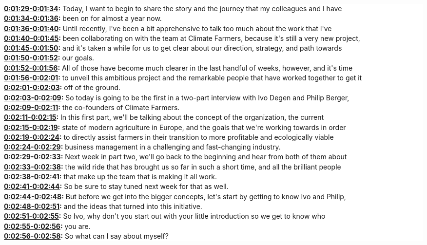 **[0:01:29-0:01:34](https://regenerativeskills.com/ivo-degn-and-philippe-birker-on-the-climate-farmers-journey-and-mission/#t=0:01:29):**  Today, I want to begin to share the story and the journey that my colleagues and I have  
**[0:01:34-0:01:36](https://regenerativeskills.com/ivo-degn-and-philippe-birker-on-the-climate-farmers-journey-and-mission/#t=0:01:34):**  been on for almost a year now.  
**[0:01:36-0:01:40](https://regenerativeskills.com/ivo-degn-and-philippe-birker-on-the-climate-farmers-journey-and-mission/#t=0:01:36):**  Until recently, I've been a bit apprehensive to talk too much about the work that I've  
**[0:01:40-0:01:45](https://regenerativeskills.com/ivo-degn-and-philippe-birker-on-the-climate-farmers-journey-and-mission/#t=0:01:40):**  been collaborating on with the team at Climate Farmers, because it's still a very new project,  
**[0:01:45-0:01:50](https://regenerativeskills.com/ivo-degn-and-philippe-birker-on-the-climate-farmers-journey-and-mission/#t=0:01:45):**  and it's taken a while for us to get clear about our direction, strategy, and path towards  
**[0:01:50-0:01:52](https://regenerativeskills.com/ivo-degn-and-philippe-birker-on-the-climate-farmers-journey-and-mission/#t=0:01:50):**  our goals.  
**[0:01:52-0:01:56](https://regenerativeskills.com/ivo-degn-and-philippe-birker-on-the-climate-farmers-journey-and-mission/#t=0:01:52):**  All of those have become much clearer in the last handful of weeks, however, and it's time  
**[0:01:56-0:02:01](https://regenerativeskills.com/ivo-degn-and-philippe-birker-on-the-climate-farmers-journey-and-mission/#t=0:01:56):**  to unveil this ambitious project and the remarkable people that have worked together to get it  
**[0:02:01-0:02:03](https://regenerativeskills.com/ivo-degn-and-philippe-birker-on-the-climate-farmers-journey-and-mission/#t=0:02:01):**  off of the ground.  
**[0:02:03-0:02:09](https://regenerativeskills.com/ivo-degn-and-philippe-birker-on-the-climate-farmers-journey-and-mission/#t=0:02:03):**  So today is going to be the first in a two-part interview with Ivo Degen and Philip Berger,  
**[0:02:09-0:02:11](https://regenerativeskills.com/ivo-degn-and-philippe-birker-on-the-climate-farmers-journey-and-mission/#t=0:02:09):**  the co-founders of Climate Farmers.  
**[0:02:11-0:02:15](https://regenerativeskills.com/ivo-degn-and-philippe-birker-on-the-climate-farmers-journey-and-mission/#t=0:02:11):**  In this first part, we'll be talking about the concept of the organization, the current  
**[0:02:15-0:02:19](https://regenerativeskills.com/ivo-degn-and-philippe-birker-on-the-climate-farmers-journey-and-mission/#t=0:02:15):**  state of modern agriculture in Europe, and the goals that we're working towards in order  
**[0:02:19-0:02:24](https://regenerativeskills.com/ivo-degn-and-philippe-birker-on-the-climate-farmers-journey-and-mission/#t=0:02:19):**  to directly assist farmers in their transition to more profitable and ecologically viable  
**[0:02:24-0:02:29](https://regenerativeskills.com/ivo-degn-and-philippe-birker-on-the-climate-farmers-journey-and-mission/#t=0:02:24):**  business management in a challenging and fast-changing industry.  
**[0:02:29-0:02:33](https://regenerativeskills.com/ivo-degn-and-philippe-birker-on-the-climate-farmers-journey-and-mission/#t=0:02:29):**  Next week in part two, we'll go back to the beginning and hear from both of them about  
**[0:02:33-0:02:38](https://regenerativeskills.com/ivo-degn-and-philippe-birker-on-the-climate-farmers-journey-and-mission/#t=0:02:33):**  the wild ride that has brought us so far in such a short time, and all the brilliant people  
**[0:02:38-0:02:41](https://regenerativeskills.com/ivo-degn-and-philippe-birker-on-the-climate-farmers-journey-and-mission/#t=0:02:38):**  that make up the team that is making it all work.  
**[0:02:41-0:02:44](https://regenerativeskills.com/ivo-degn-and-philippe-birker-on-the-climate-farmers-journey-and-mission/#t=0:02:41):**  So be sure to stay tuned next week for that as well.  
**[0:02:44-0:02:48](https://regenerativeskills.com/ivo-degn-and-philippe-birker-on-the-climate-farmers-journey-and-mission/#t=0:02:44):**  But before we get into the bigger concepts, let's start by getting to know Ivo and Philip,  
**[0:02:48-0:02:51](https://regenerativeskills.com/ivo-degn-and-philippe-birker-on-the-climate-farmers-journey-and-mission/#t=0:02:48):**  and the ideas that turned into this initiative.  
**[0:02:51-0:02:55](https://regenerativeskills.com/ivo-degn-and-philippe-birker-on-the-climate-farmers-journey-and-mission/#t=0:02:51):**  So Ivo, why don't you start out with your little introduction so we get to know who  
**[0:02:55-0:02:56](https://regenerativeskills.com/ivo-degn-and-philippe-birker-on-the-climate-farmers-journey-and-mission/#t=0:02:55):**  you are.  
**[0:02:56-0:02:58](https://regenerativeskills.com/ivo-degn-and-philippe-birker-on-the-climate-farmers-journey-and-mission/#t=0:02:56):**  So what can I say about myself?  